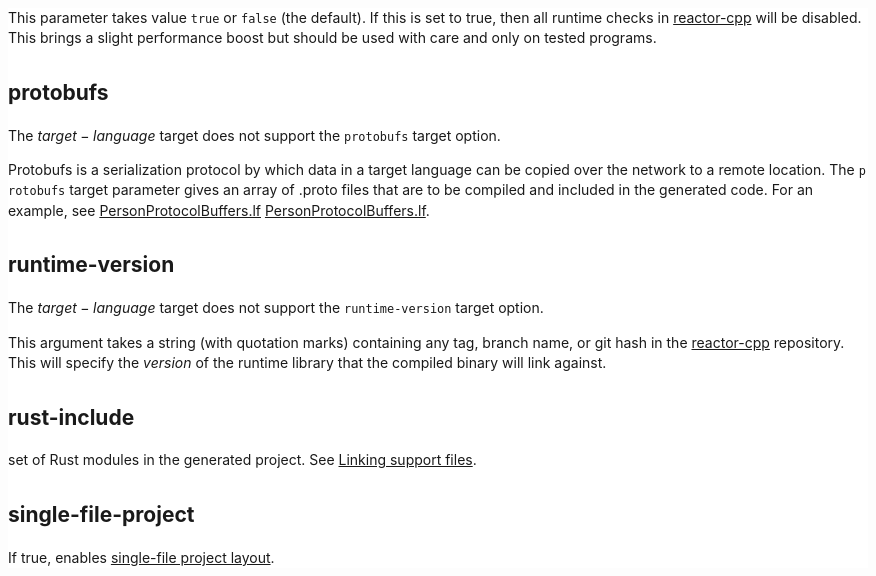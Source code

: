 </div>

<div class="lf-cpp">

This parameter takes value `true` or `false` (the default). If this is set to true, then all runtime checks in [reactor-cpp](https://github.com/tud-ccc/reactor-cpp) will be disabled. This brings a slight performance boost but should be used with care and only on tested programs.

</div>

## protobufs

<div class="lf-cpp lf-ts lf-rs">

The $target-language$ target does not support the `protobufs` target option.

</div>

<div class="lf-c lf-py">

Protobufs is a serialization protocol by which data in a target language can be copied over the network to a remote location. The `protobufs` target parameter gives an array of .proto files that are to be compiled and included in the generated code. For an example, see
<span class="lf-c">[PersonProtocolBuffers.lf](https://github.com/lf-lang/lingua-franca/blob/master/test/C/src/serialization/PersonProtocolBuffers.lf)</span>
<span class="lf-py">[PersonProtocolBuffers.lf](https://github.com/lf-lang/lingua-franca/blob/master/test/Python/src/serialization/PersonProtocolBuffers.lf)</span>.

</div>

## runtime-version

<div class="lf-c lf-py lf-ts lf-rs">

The $target-language$ target does not support the `runtime-version` target option.

</div>

<div class="lf-cpp">

This argument takes a string (with quotation marks) containing any tag, branch name, or git hash in the [reactor-cpp](https://github.com/tud-ccc/reactor-cpp) repository. This will specify the _version_ of the runtime library that the compiled binary will link against.

</div>

<div class="lf-rs">

## rust-include

set of Rust modules in the generated project. See [Linking support files](#linking-support-files).

## single-file-project

If true, enables [single-file project layout](#single-file-layout).

</div>
